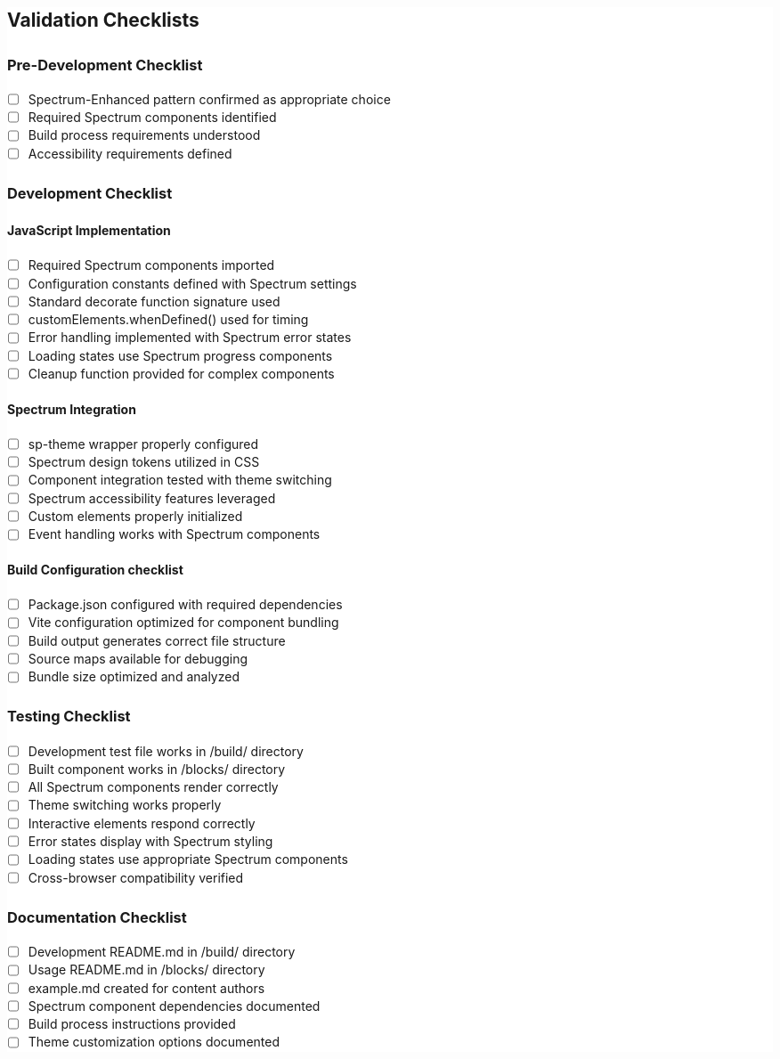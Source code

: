 ## Validation Checklists

### Pre-Development Checklist

- [ ] Spectrum-Enhanced pattern confirmed as appropriate choice
- [ ] Required Spectrum components identified
- [ ] Build process requirements understood
- [ ] Accessibility requirements defined

### Development Checklist

#### JavaScript Implementation

- [ ] Required Spectrum components imported
- [ ] Configuration constants defined with Spectrum settings
- [ ] Standard decorate function signature used
- [ ] customElements.whenDefined() used for timing
- [ ] Error handling implemented with Spectrum error states
- [ ] Loading states use Spectrum progress components
- [ ] Cleanup function provided for complex components

#### Spectrum Integration

- [ ] sp-theme wrapper properly configured
- [ ] Spectrum design tokens utilized in CSS
- [ ] Component integration tested with theme switching
- [ ] Spectrum accessibility features leveraged
- [ ] Custom elements properly initialized
- [ ] Event handling works with Spectrum components

#### Build Configuration checklist

- [ ] Package.json configured with required dependencies
- [ ] Vite configuration optimized for component bundling
- [ ] Build output generates correct file structure
- [ ] Source maps available for debugging
- [ ] Bundle size optimized and analyzed

### Testing Checklist

- [ ] Development test file works in /build/ directory
- [ ] Built component works in /blocks/ directory
- [ ] All Spectrum components render correctly
- [ ] Theme switching works properly
- [ ] Interactive elements respond correctly
- [ ] Error states display with Spectrum styling
- [ ] Loading states use appropriate Spectrum components
- [ ] Cross-browser compatibility verified

### Documentation Checklist

- [ ] Development README.md in /build/ directory
- [ ] Usage README.md in /blocks/ directory
- [ ] example.md created for content authors
- [ ] Spectrum component dependencies documented
- [ ] Build process instructions provided
- [ ] Theme customization options documented
